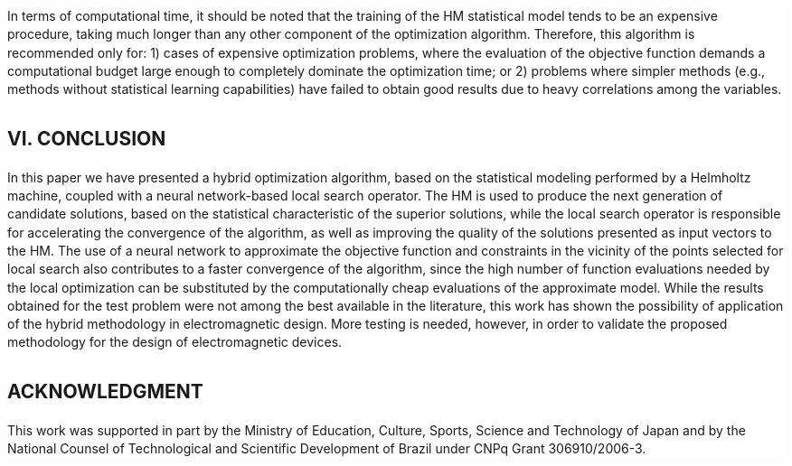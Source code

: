 In terms of computational time, it should be noted that the training of the HM statistical model tends to be an expensive procedure, taking much longer than any other component of the optimization algorithm. Therefore, this algorithm is recommended only for: 1) cases of expensive optimization problems, where the evaluation of the objective function demands a computational budget large enough to completely dominate the optimization time; or 2) problems where simpler methods (e.g., methods without statistical learning capabilities) have failed to obtain good results due to heavy correlations among the variables.

## VI. CONCLUSION

In this paper we have presented a hybrid optimization algorithm, based on the statistical modeling performed by a Helmholtz machine, coupled with a neural network-based local
search operator. The HM is used to produce the next generation of candidate solutions, based on the statistical characteristic of the superior solutions, while the local search operator is responsible for accelerating the convergence of the algorithm, as well as improving the quality of the solutions presented as input vectors to the HM. The use of a neural network to approximate the objective function and constraints in the vicinity of the points selected for local search also contributes to a faster convergence of the algorithm, since the high number of function evaluations needed by the local optimization can be substituted by the computationally cheap evaluations of the approximate model. While the results obtained for the test problem were not among the best available in the literature, this work has shown the possibility of application of the hybrid methodology in electromagnetic design. More testing is needed, however, in order to validate the proposed methodology for the design of electromagnetic devices.

## ACKNOWLEDGMENT

This work was supported in part by the Ministry of Education, Culture, Sports, Science and Technology of Japan and by the National Counsel of Technological and Scientific Development of Brazil under CNPq Grant 306910/2006-3.
